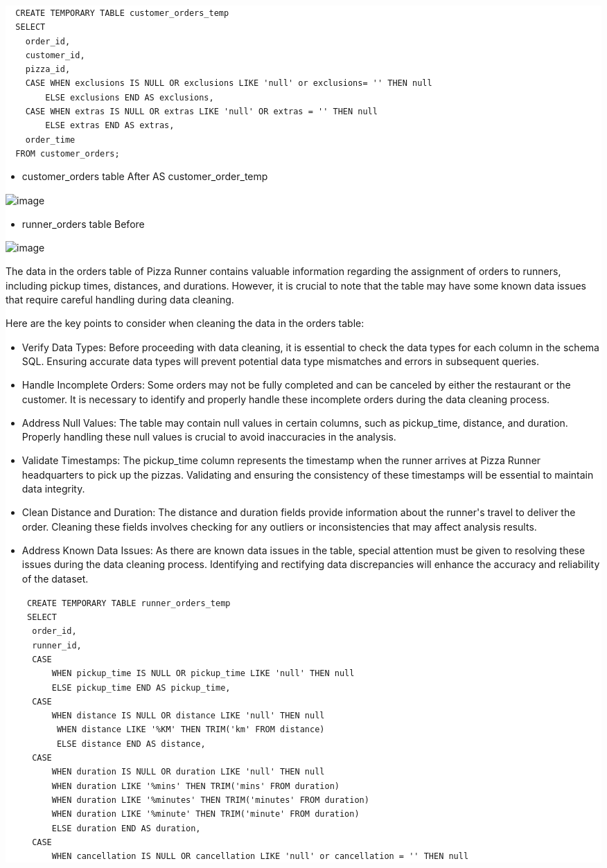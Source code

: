       CREATE TEMPORARY TABLE customer_orders_temp 
      SELECT 
		order_id,
        customer_id,
        pizza_id,
        CASE WHEN exclusions IS NULL OR exclusions LIKE 'null' or exclusions= '' THEN null
			ELSE exclusions END AS exclusions,
		CASE WHEN extras IS NULL OR extras LIKE 'null' OR extras = '' THEN null
			ELSE extras END AS extras,
		order_time
      FROM customer_orders;

+ customer_orders table After AS customer_order_temp

![image](https://github.com/user-attachments/assets/0b7ace1c-b74b-4267-a2ed-d33d7627d1b4)


+ runner_orders table Before

![image](https://github.com/user-attachments/assets/15d2bb70-cb78-4303-9180-fa238f6d3809)


The data in the orders table of Pizza Runner contains valuable information regarding the assignment of orders to runners, including pickup times, distances, and durations. However, it is crucial to note that the table may have some known data issues that require careful handling during data cleaning.

Here are the key points to consider when cleaning the data in the orders table:

+ Verify Data Types: Before proceeding with data cleaning, it is essential to check the data types for each column in the schema SQL. Ensuring accurate data types will prevent potential data type mismatches and errors in subsequent queries.
+ Handle Incomplete Orders: Some orders may not be fully completed and can be canceled by either the restaurant or the customer. It is necessary to identify and properly handle these incomplete orders during the data cleaning process.
+ Address Null Values: The table may contain null values in certain columns, such as pickup_time, distance, and duration. Properly handling these null values is crucial to avoid inaccuracies in the analysis.
+ Validate Timestamps: The pickup_time column represents the timestamp when the runner arrives at Pizza Runner headquarters to pick up the pizzas. Validating and ensuring the consistency of these timestamps will be essential to maintain data integrity.
+ Clean Distance and Duration: The distance and duration fields provide information about the runner's travel to deliver the order. Cleaning these fields involves checking for any outliers or inconsistencies that may affect analysis results.
+ Address Known Data Issues: As there are known data issues in the table, special attention must be given to resolving these issues during the data cleaning process. Identifying and rectifying data discrepancies will enhance the accuracy and reliability of the dataset.

       CREATE TEMPORARY TABLE runner_orders_temp
       SELECT 
		order_id,
        runner_id,
        CASE 
			WHEN pickup_time IS NULL OR pickup_time LIKE 'null' THEN null
			ELSE pickup_time END AS pickup_time,
		CASE 
			WHEN distance IS NULL OR distance LIKE 'null' THEN null
			 WHEN distance LIKE '%KM' THEN TRIM('km' FROM distance)
             ELSE distance END AS distance,
		CASE 
			WHEN duration IS NULL OR duration LIKE 'null' THEN null
			WHEN duration LIKE '%mins' THEN TRIM('mins' FROM duration)
            WHEN duration LIKE '%minutes' THEN TRIM('minutes' FROM duration)
            WHEN duration LIKE '%minute' THEN TRIM('minute' FROM duration)
            ELSE duration END AS duration,
		CASE 
			WHEN cancellation IS NULL OR cancellation LIKE 'null' or cancellation = '' THEN null